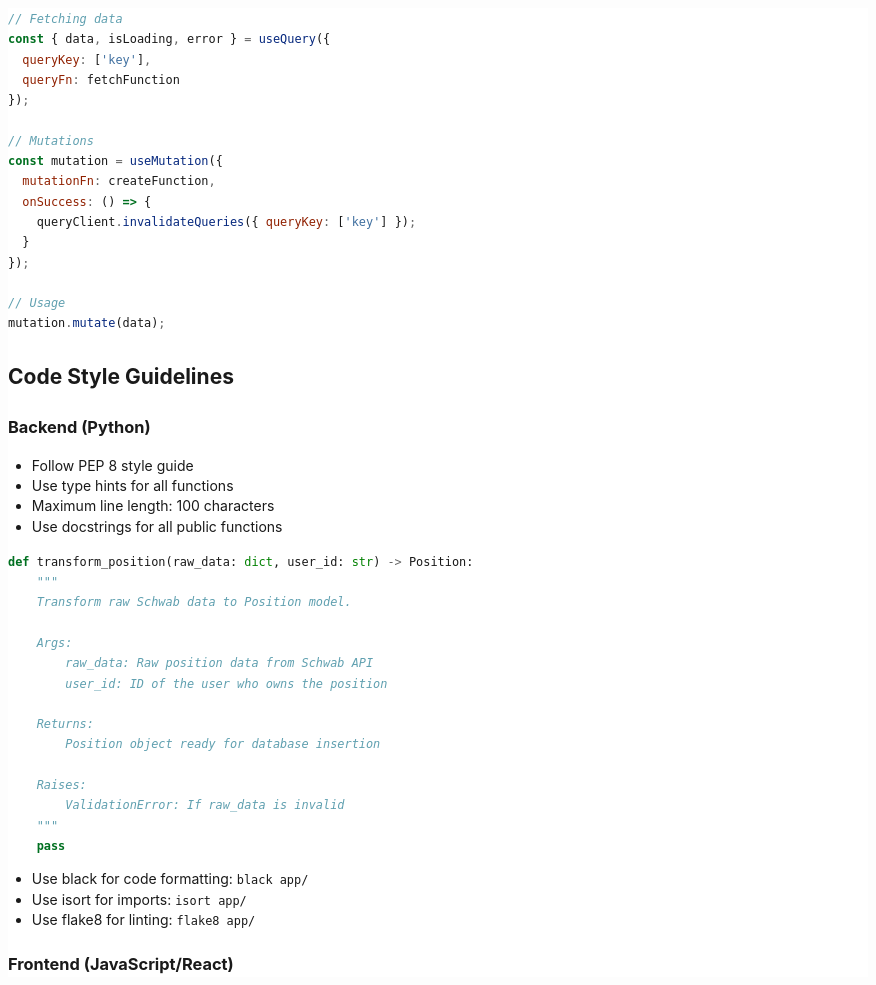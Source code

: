 ```jsx
// Fetching data
const { data, isLoading, error } = useQuery({
  queryKey: ['key'],
  queryFn: fetchFunction
});

// Mutations
const mutation = useMutation({
  mutationFn: createFunction,
  onSuccess: () => {
    queryClient.invalidateQueries({ queryKey: ['key'] });
  }
});

// Usage
mutation.mutate(data);
```

## Code Style Guidelines

### Backend (Python)

- Follow PEP 8 style guide
- Use type hints for all functions
- Maximum line length: 100 characters
- Use docstrings for all public functions

```python
def transform_position(raw_data: dict, user_id: str) -> Position:
    """
    Transform raw Schwab data to Position model.
    
    Args:
        raw_data: Raw position data from Schwab API
        user_id: ID of the user who owns the position
        
    Returns:
        Position object ready for database insertion
        
    Raises:
        ValidationError: If raw_data is invalid
    """
    pass
```

- Use black for code formatting: `black app/`
- Use isort for imports: `isort app/`
- Use flake8 for linting: `flake8 app/`

### Frontend (JavaScript/React)
